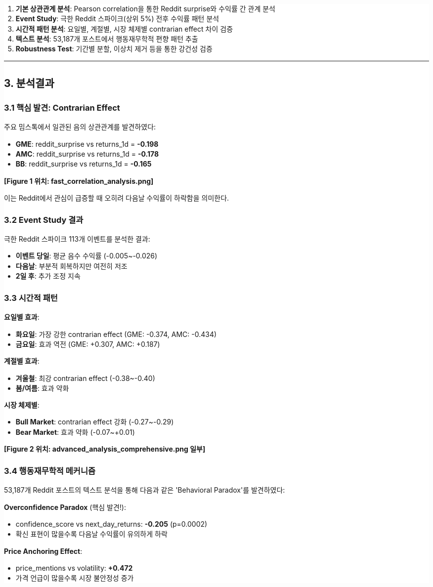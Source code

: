 1. **기본 상관관계 분석**: Pearson correlation을 통한 Reddit surprise와 수익률 간 관계 분석
2. **Event Study**: 극한 Reddit 스파이크(상위 5%) 전후 수익률 패턴 분석  
3. **시간적 패턴 분석**: 요일별, 계절별, 시장 체제별 contrarian effect 차이 검증
4. **텍스트 분석**: 53,187개 포스트에서 행동재무학적 편향 패턴 추출
5. **Robustness Test**: 기간별 분할, 이상치 제거 등을 통한 강건성 검증

---

## 3. 분석결과

### 3.1 핵심 발견: Contrarian Effect

주요 밈스톡에서 일관된 음의 상관관계를 발견하였다:

- **GME**: reddit_surprise vs returns_1d = **-0.198**
- **AMC**: reddit_surprise vs returns_1d = **-0.178**  
- **BB**: reddit_surprise vs returns_1d = **-0.165**

**[Figure 1 위치: fast_correlation_analysis.png]**

이는 Reddit에서 관심이 급증할 때 오히려 다음날 수익률이 하락함을 의미한다.

### 3.2 Event Study 결과

극한 Reddit 스파이크 113개 이벤트를 분석한 결과:
- **이벤트 당일**: 평균 음수 수익률 (-0.005~-0.026)
- **다음날**: 부분적 회복하지만 여전히 저조
- **2일 후**: 추가 조정 지속

### 3.3 시간적 패턴

**요일별 효과**:
- **화요일**: 가장 강한 contrarian effect (GME: -0.374, AMC: -0.434)
- **금요일**: 효과 역전 (GME: +0.307, AMC: +0.187)

**계절별 효과**:
- **겨울철**: 최강 contrarian effect (-0.38~-0.40)
- **봄/여름**: 효과 약화

**시장 체제별**:
- **Bull Market**: contrarian effect 강화 (-0.27~-0.29)
- **Bear Market**: 효과 약화 (-0.07~+0.01)

**[Figure 2 위치: advanced_analysis_comprehensive.png 일부]**

### 3.4 행동재무학적 메커니즘

53,187개 Reddit 포스트의 텍스트 분석을 통해 다음과 같은 'Behavioral Paradox'를 발견하였다:

**Overconfidence Paradox** (핵심 발견!):
- confidence_score vs next_day_returns: **-0.205** (p=0.0002)
- 확신 표현이 많을수록 다음날 수익률이 유의하게 하락

**Price Anchoring Effect**:
- price_mentions vs volatility: **+0.472**  
- 가격 언급이 많을수록 시장 불안정성 증가

